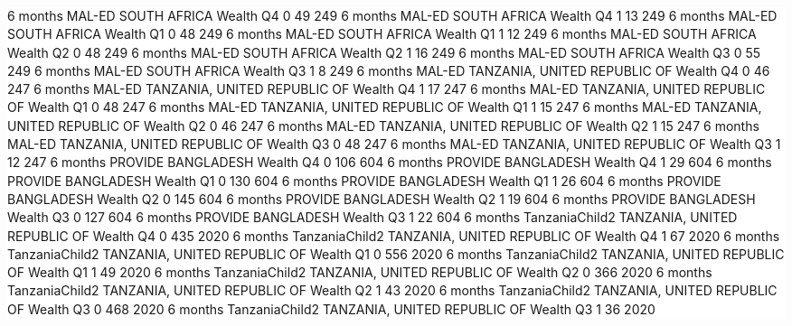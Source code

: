 6 months    MAL-ED           SOUTH AFRICA                   Wealth Q4               0       49     249
6 months    MAL-ED           SOUTH AFRICA                   Wealth Q4               1       13     249
6 months    MAL-ED           SOUTH AFRICA                   Wealth Q1               0       48     249
6 months    MAL-ED           SOUTH AFRICA                   Wealth Q1               1       12     249
6 months    MAL-ED           SOUTH AFRICA                   Wealth Q2               0       48     249
6 months    MAL-ED           SOUTH AFRICA                   Wealth Q2               1       16     249
6 months    MAL-ED           SOUTH AFRICA                   Wealth Q3               0       55     249
6 months    MAL-ED           SOUTH AFRICA                   Wealth Q3               1        8     249
6 months    MAL-ED           TANZANIA, UNITED REPUBLIC OF   Wealth Q4               0       46     247
6 months    MAL-ED           TANZANIA, UNITED REPUBLIC OF   Wealth Q4               1       17     247
6 months    MAL-ED           TANZANIA, UNITED REPUBLIC OF   Wealth Q1               0       48     247
6 months    MAL-ED           TANZANIA, UNITED REPUBLIC OF   Wealth Q1               1       15     247
6 months    MAL-ED           TANZANIA, UNITED REPUBLIC OF   Wealth Q2               0       46     247
6 months    MAL-ED           TANZANIA, UNITED REPUBLIC OF   Wealth Q2               1       15     247
6 months    MAL-ED           TANZANIA, UNITED REPUBLIC OF   Wealth Q3               0       48     247
6 months    MAL-ED           TANZANIA, UNITED REPUBLIC OF   Wealth Q3               1       12     247
6 months    PROVIDE          BANGLADESH                     Wealth Q4               0      106     604
6 months    PROVIDE          BANGLADESH                     Wealth Q4               1       29     604
6 months    PROVIDE          BANGLADESH                     Wealth Q1               0      130     604
6 months    PROVIDE          BANGLADESH                     Wealth Q1               1       26     604
6 months    PROVIDE          BANGLADESH                     Wealth Q2               0      145     604
6 months    PROVIDE          BANGLADESH                     Wealth Q2               1       19     604
6 months    PROVIDE          BANGLADESH                     Wealth Q3               0      127     604
6 months    PROVIDE          BANGLADESH                     Wealth Q3               1       22     604
6 months    TanzaniaChild2   TANZANIA, UNITED REPUBLIC OF   Wealth Q4               0      435    2020
6 months    TanzaniaChild2   TANZANIA, UNITED REPUBLIC OF   Wealth Q4               1       67    2020
6 months    TanzaniaChild2   TANZANIA, UNITED REPUBLIC OF   Wealth Q1               0      556    2020
6 months    TanzaniaChild2   TANZANIA, UNITED REPUBLIC OF   Wealth Q1               1       49    2020
6 months    TanzaniaChild2   TANZANIA, UNITED REPUBLIC OF   Wealth Q2               0      366    2020
6 months    TanzaniaChild2   TANZANIA, UNITED REPUBLIC OF   Wealth Q2               1       43    2020
6 months    TanzaniaChild2   TANZANIA, UNITED REPUBLIC OF   Wealth Q3               0      468    2020
6 months    TanzaniaChild2   TANZANIA, UNITED REPUBLIC OF   Wealth Q3               1       36    2020
